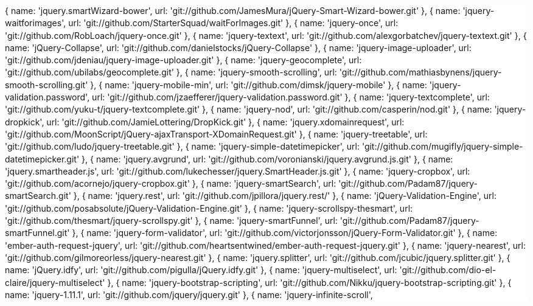   { name: 'jquery.smartWizard-bower',
    url: 'git://github.com/JamesMura/jQuery-Smart-Wizard-bower.git' },
  { name: 'jquery-waitforimages',
    url: 'git://github.com/StarterSquad/waitForImages.git' },
  { name: 'jquery-once',
    url: 'git://github.com/RobLoach/jquery-once.git' },
  { name: 'jquery-textext',
    url: 'git://github.com/alexgorbatchev/jquery-textext.git' },
  { name: 'jQuery-Collapse',
    url: 'git://github.com/danielstocks/jQuery-Collapse' },
  { name: 'jquery-image-uploader',
    url: 'git://github.com/jdeniau/jquery-image-uploader.git' },
  { name: 'jquery-geocomplete',
    url: 'git://github.com/ubilabs/geocomplete.git' },
  { name: 'jquery-smooth-scrolling',
    url: 'git://github.com/mathiasbynens/jquery-smooth-scrolling.git' },
  { name: 'jquery-mobile-min',
    url: 'git://github.com/dimsk/jquery-mobile' },
  { name: 'jquery-validation.password',
    url: 'git://github.com/jzaefferer/jquery-validation.password.git' },
  { name: 'jquery-textcomplete',
    url: 'git://github.com/yuku-t/jquery-textcomplete.git' },
  { name: 'jquery-nod', url: 'git://github.com/casperin/nod.git' },
  { name: 'jquery-dropkick',
    url: 'git://github.com/JamieLottering/DropKick.git' },
  { name: 'jquery.xdomainrequest',
    url: 'git://github.com/MoonScript/jQuery-ajaxTransport-XDomainRequest.git' },
  { name: 'jquery-treetable',
    url: 'git://github.com/ludo/jquery-treetable.git' },
  { name: 'jquery-simple-datetimepicker',
    url: 'git://github.com/mugifly/jquery-simple-datetimepicker.git' },
  { name: 'jquery.avgrund',
    url: 'git://github.com/voronianski/jquery.avgrund.js.git' },
  { name: 'jquery.smartheader.js',
    url: 'git://github.com/lukechesser/jquery.SmartHeader.js.git' },
  { name: 'jquery-cropbox',
    url: 'git://github.com/acornejo/jquery-cropbox.git' },
  { name: 'jquery-smartSearch',
    url: 'git://github.com/Padam87/jquery-smartSearch.git' },
  { name: 'jquery.rest',
    url: 'git://github.com/jpillora/jquery.rest/' },
  { name: 'jQuery-Validation-Engine',
    url: 'git://github.com/posabsolute/jQuery-Validation-Engine.git' },
  { name: 'jquery-scrollspy-thesmart',
    url: 'git://github.com/thesmart/jquery-scrollspy.git' },
  { name: 'jquery-smartFunnel',
    url: 'git://github.com/Padam87/jquery-smartFunnel.git' },
  { name: 'jquery-form-validator',
    url: 'git://github.com/victorjonsson/jQuery-Form-Validator.git' },
  { name: 'ember-auth-request-jquery',
    url: 'git://github.com/heartsentwined/ember-auth-request-jquery.git' },
  { name: 'jquery-nearest',
    url: 'git://github.com/gilmoreorless/jquery-nearest.git' },
  { name: 'jquery.splitter',
    url: 'git://github.com/jcubic/jquery.splitter.git' },
  { name: 'jQuery.idfy',
    url: 'git://github.com/pigulla/jQuery.idfy.git' },
  { name: 'jquery-multiselect',
    url: 'git://github.com/dio-el-claire/jquery-multiselect' },
  { name: 'jquery-bootstrap-scripting',
    url: 'git://github.com/Nikku/jquery-bootstrap-scripting.git' },
  { name: 'jquery-1.11.1',
    url: 'git://github.com/jquery/jquery.git' },
  { name: 'jquery-infinite-scroll',